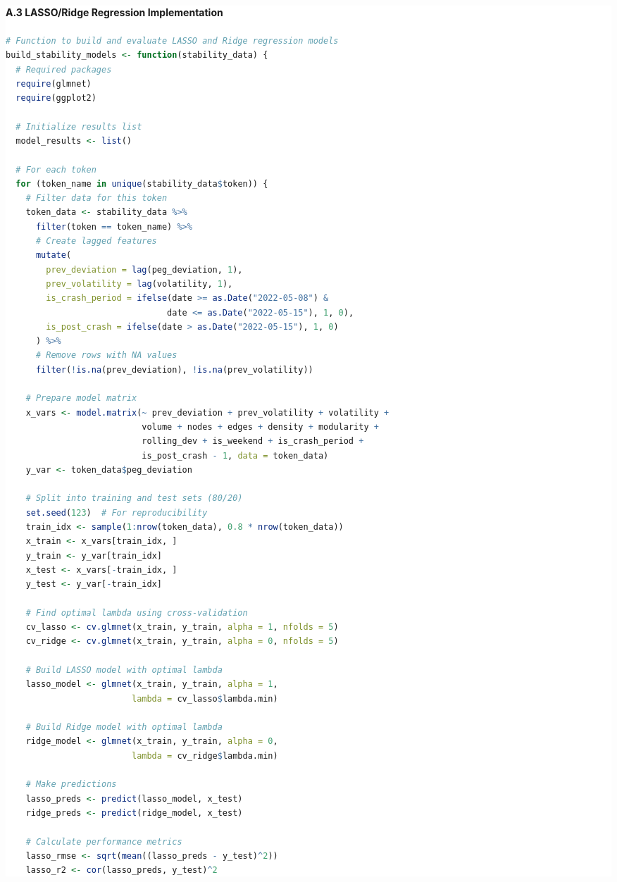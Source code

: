 ```r
```

#### A.3 LASSO/Ridge Regression Implementation

```r
# Function to build and evaluate LASSO and Ridge regression models
build_stability_models <- function(stability_data) {
  # Required packages
  require(glmnet)
  require(ggplot2)
  
  # Initialize results list
  model_results <- list()
  
  # For each token
  for (token_name in unique(stability_data$token)) {
    # Filter data for this token
    token_data <- stability_data %>%
      filter(token == token_name) %>%
      # Create lagged features
      mutate(
        prev_deviation = lag(peg_deviation, 1),
        prev_volatility = lag(volatility, 1),
        is_crash_period = ifelse(date >= as.Date("2022-05-08") & 
                                date <= as.Date("2022-05-15"), 1, 0),
        is_post_crash = ifelse(date > as.Date("2022-05-15"), 1, 0)
      ) %>%
      # Remove rows with NA values
      filter(!is.na(prev_deviation), !is.na(prev_volatility))
    
    # Prepare model matrix
    x_vars <- model.matrix(~ prev_deviation + prev_volatility + volatility + 
                           volume + nodes + edges + density + modularity + 
                           rolling_dev + is_weekend + is_crash_period + 
                           is_post_crash - 1, data = token_data)
    y_var <- token_data$peg_deviation
    
    # Split into training and test sets (80/20)
    set.seed(123)  # For reproducibility
    train_idx <- sample(1:nrow(token_data), 0.8 * nrow(token_data))
    x_train <- x_vars[train_idx, ]
    y_train <- y_var[train_idx]
    x_test <- x_vars[-train_idx, ]
    y_test <- y_var[-train_idx]
    
    # Find optimal lambda using cross-validation
    cv_lasso <- cv.glmnet(x_train, y_train, alpha = 1, nfolds = 5)
    cv_ridge <- cv.glmnet(x_train, y_train, alpha = 0, nfolds = 5)
    
    # Build LASSO model with optimal lambda
    lasso_model <- glmnet(x_train, y_train, alpha = 1, 
                         lambda = cv_lasso$lambda.min)
    
    # Build Ridge model with optimal lambda
    ridge_model <- glmnet(x_train, y_train, alpha = 0, 
                         lambda = cv_ridge$lambda.min)
    
    # Make predictions
    lasso_preds <- predict(lasso_model, x_test)
    ridge_preds <- predict(ridge_model, x_test)
    
    # Calculate performance metrics
    lasso_rmse <- sqrt(mean((lasso_preds - y_test)^2))
    lasso_r2 <- cor(lasso_preds, y_test)^2
```